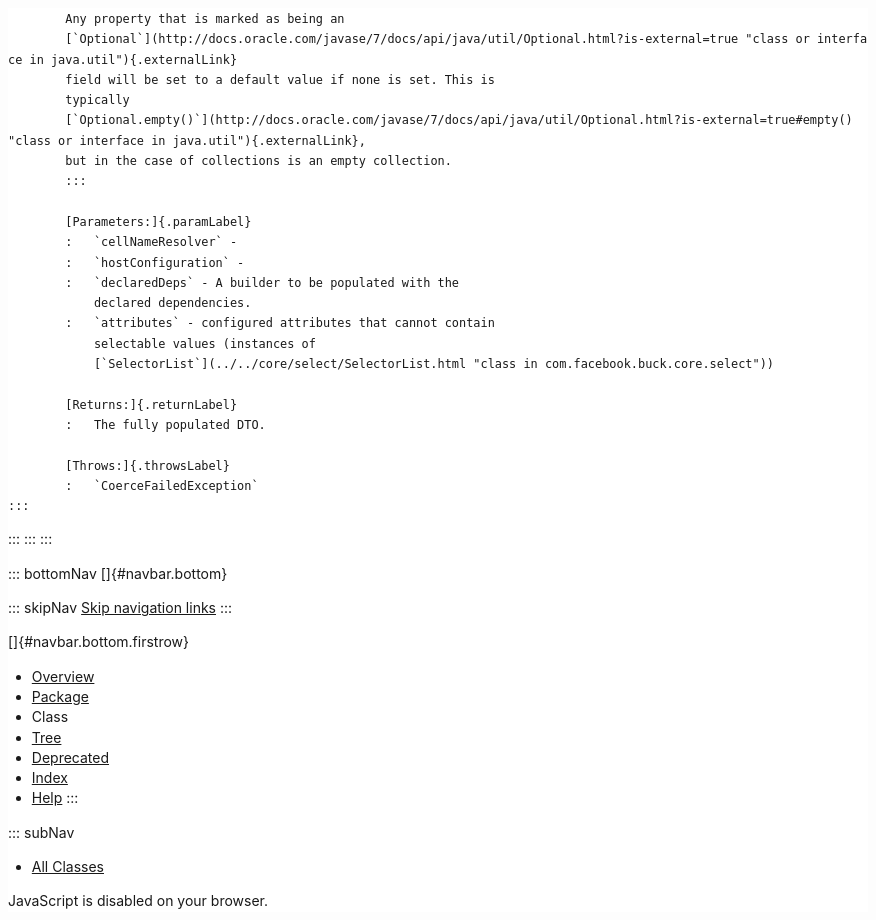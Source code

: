             Any property that is marked as being an
            [`Optional`](http://docs.oracle.com/javase/7/docs/api/java/util/Optional.html?is-external=true "class or interface in java.util"){.externalLink}
            field will be set to a default value if none is set. This is
            typically
            [`Optional.empty()`](http://docs.oracle.com/javase/7/docs/api/java/util/Optional.html?is-external=true#empty() "class or interface in java.util"){.externalLink},
            but in the case of collections is an empty collection.
            :::

            [Parameters:]{.paramLabel}
            :   `cellNameResolver` -
            :   `hostConfiguration` -
            :   `declaredDeps` - A builder to be populated with the
                declared dependencies.
            :   `attributes` - configured attributes that cannot contain
                selectable values (instances of
                [`SelectorList`](../../core/select/SelectorList.html "class in com.facebook.buck.core.select"))

            [Returns:]{.returnLabel}
            :   The fully populated DTO.

            [Throws:]{.throwsLabel}
            :   `CoerceFailedException`
    :::
:::
:::
:::

::: bottomNav
[]{#navbar.bottom}

::: skipNav
[Skip navigation links](#skip.navbar.bottom "Skip navigation links")
:::

[]{#navbar.bottom.firstrow}

-   [Overview](../../../../../index.html)
-   [Package](package-summary.html)
-   Class
-   [Tree](package-tree.html)
-   [Deprecated](../../../../../deprecated-list.html)
-   [Index](../../../../../index-all.html)
-   [Help](../../../../../help-doc.html)
:::

::: subNav
-   [All Classes](../../../../../allclasses.html)

<div>

<div>

JavaScript is disabled on your browser.
